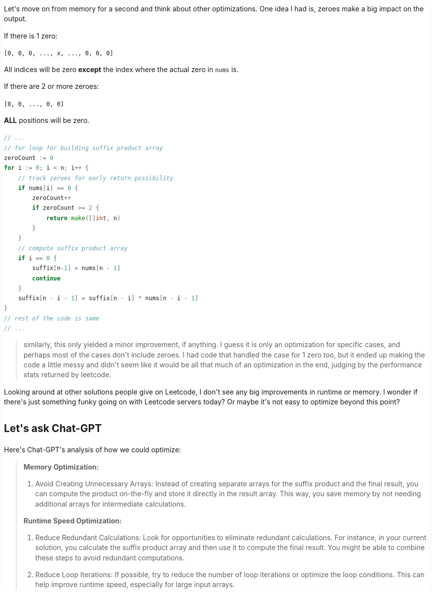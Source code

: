 Let's move on from memory for a second and think about other optimizations. One idea I had is, zeroes make a big impact on the output.

If there is 1 zero:

`[0, 0, 0, ..., x, ..., 0, 0, 0]`

All indices will be zero **except** the index where the actual zero in `nums` is.

If there are 2 or more zeroes:

`[0, 0, ..., 0, 0]`

**ALL** positions will be zero.

```go
// ...
// for loop for building suffix product array
zeroCount := 0
for i := 0; i < n; i++ {
    // track zeroes for early return possibility
    if nums[i] == 0 {
        zeroCount++
        if zeroCount >= 2 {
            return make([]int, n)
        }
    }
    // compute suffix product array
    if i == 0 {
        suffix[n-1] = nums[n - 1]
        continue
    }
    suffix[n - i - 1] = suffix[n - i] * nums[n - i - 1]
}
// rest of the code is same
// ...
```

> similarly, this only yielded a minor improvement, if anything. I guess it is only an optimization for specific cases, and perhaps most of the cases don't include zeroes. I had code that handled the case for 1 zero too, but it ended up making the code a little messy and didn't seem like it would be all that much of an optimization in the end, judging by the performance stats returned by leetcode.

Looking around at other solutions people give on Leetcode, I don't see any big improvements in runtime or memory. I wonder if there's just something funky going on with Leetcode servers today? Or maybe it's not easy to optimize beyond this point?

## Let's ask Chat-GPT

Here's Chat-GPT's analysis of how we could optimize:

> **Memory Optimization:**
>
> 1. Avoid Creating Unnecessary Arrays: Instead of creating separate arrays for the suffix product and the final result, you can compute the product on-the-fly and store it directly in the result array. This way, you save memory by not needing additional arrays for intermediate calculations.
>
> **Runtime Speed Optimization:**
>
> 1. Reduce Redundant Calculations: Look for opportunities to eliminate redundant calculations. For instance, in your current solution, you calculate the suffix product array and then use it to compute the final result. You might be able to combine these steps to avoid redundant computations.
>
> 2. Reduce Loop Iterations: If possible, try to reduce the number of loop iterations or optimize the loop conditions. This can help improve runtime speed, especially for large input arrays.
>